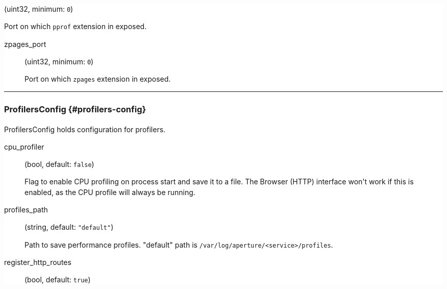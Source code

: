 

(uint32, minimum: `0`)



Port on which `pprof` extension in exposed.

</dd>
<dt>zpages_port</dt>
<dd>



(uint32, minimum: `0`)



Port on which `zpages` extension in exposed.

</dd>
</dl>

---



### ProfilersConfig {#profilers-config}



ProfilersConfig holds configuration for profilers.

<dl>
<dt>cpu_profiler</dt>
<dd>



(bool, default: `false`)



Flag to enable CPU profiling on process start and save it to a file. The Browser
(HTTP) interface won't work if this is enabled, as the CPU profile will always
be running.

</dd>
<dt>profiles_path</dt>
<dd>



(string, default: `"default"`)



Path to save performance profiles. "default" path is
`/var/log/aperture/<service>/profiles`.

</dd>
<dt>register_http_routes</dt>
<dd>



(bool, default: `true`)

